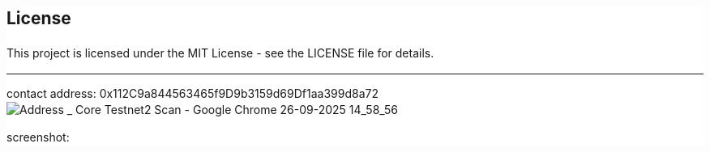 ## License

This project is licensed under the MIT License - see the LICENSE file for details.

---

contact address: 0x112C9a844563465f9D9b3159d69Df1aa399d8a72
<img width="1440" height="852" alt="Address _ Core Testnet2 Scan - Google Chrome 26-09-2025 14_58_56" src="https://github.com/user-attachments/assets/0582f69c-2e4a-4e01-b0b8-d39d40d90b31" />

screenshot: 
